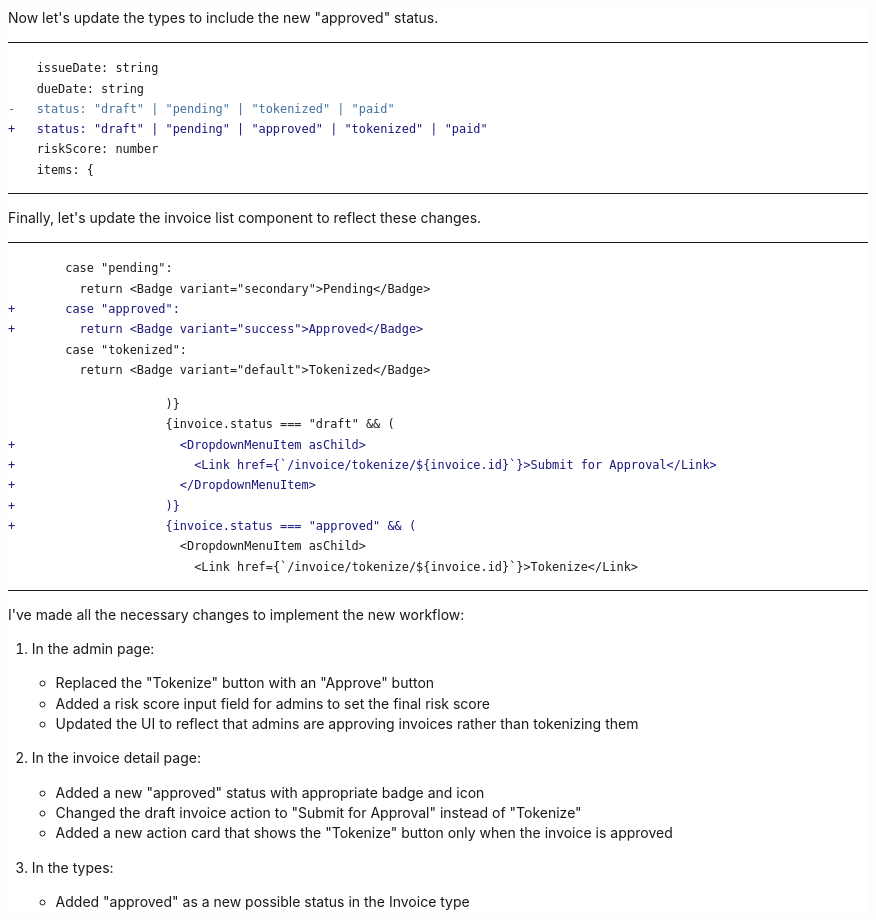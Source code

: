 
Now let's update the types to include the new "approved" status.


---

```diff
    issueDate: string
    dueDate: string
-   status: "draft" | "pending" | "tokenized" | "paid"
+   status: "draft" | "pending" | "approved" | "tokenized" | "paid"
    riskScore: number
    items: {
```

---

Finally, let's update the invoice list component to reflect these changes.


---

```diff
        case "pending":
          return <Badge variant="secondary">Pending</Badge>
+       case "approved":
+         return <Badge variant="success">Approved</Badge>
        case "tokenized":
          return <Badge variant="default">Tokenized</Badge>
```

```diff
                      )}
                      {invoice.status === "draft" && (
+                       <DropdownMenuItem asChild>
+                         <Link href={`/invoice/tokenize/${invoice.id}`}>Submit for Approval</Link>
+                       </DropdownMenuItem>
+                     )}
+                     {invoice.status === "approved" && (
                        <DropdownMenuItem asChild>
                          <Link href={`/invoice/tokenize/${invoice.id}`}>Tokenize</Link>
```

---

I've made all the necessary changes to implement the new workflow:

1. In the admin page:
   - Replaced the "Tokenize" button with an "Approve" button
   - Added a risk score input field for admins to set the final risk score
   - Updated the UI to reflect that admins are approving invoices rather than tokenizing them

2. In the invoice detail page:
   - Added a new "approved" status with appropriate badge and icon
   - Changed the draft invoice action to "Submit for Approval" instead of "Tokenize"
   - Added a new action card that shows the "Tokenize" button only when the invoice is approved

3. In the types:
   - Added "approved" as a new possible status in the Invoice type
